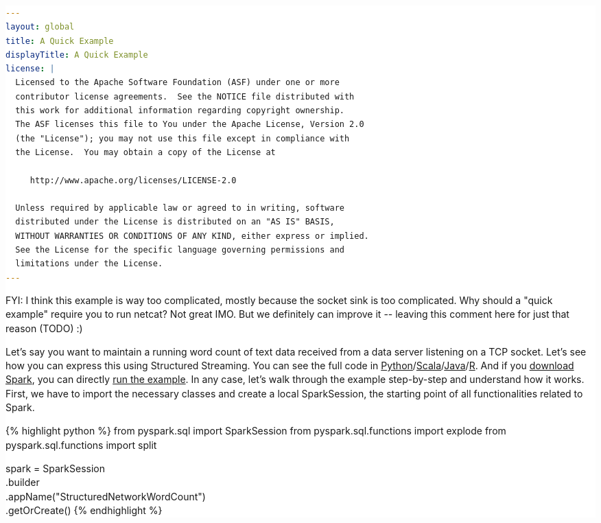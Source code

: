 ```yaml
---
layout: global
title: A Quick Example
displayTitle: A Quick Example
license: |
  Licensed to the Apache Software Foundation (ASF) under one or more
  contributor license agreements.  See the NOTICE file distributed with
  this work for additional information regarding copyright ownership.
  The ASF licenses this file to You under the Apache License, Version 2.0
  (the "License"); you may not use this file except in compliance with
  the License.  You may obtain a copy of the License at

     http://www.apache.org/licenses/LICENSE-2.0

  Unless required by applicable law or agreed to in writing, software
  distributed under the License is distributed on an "AS IS" BASIS,
  WITHOUT WARRANTIES OR CONDITIONS OF ANY KIND, either express or implied.
  See the License for the specific language governing permissions and
  limitations under the License.
---
```


FYI: I think this example is way too complicated, mostly because the socket sink is too complicated. Why should a "quick example" require you to run netcat? Not great IMO. But we definitely can improve it -- leaving this comment here for just that reason (TODO) :)

Let’s say you want to maintain a running word count of text data received from a data server listening on a TCP socket. Let’s see how you can express this using Structured Streaming. You can see the full code in
[Python]({{site.SPARK_GITHUB_URL}}/blob/v{{site.SPARK_VERSION_SHORT}}/examples/src/main/python/sql/streaming/structured_network_wordcount.py)/[Scala]({{site.SPARK_GITHUB_URL}}/blob/v{{site.SPARK_VERSION_SHORT}}/examples/src/main/scala/org/apache/spark/examples/sql/streaming/StructuredNetworkWordCount.scala)/[Java]({{site.SPARK_GITHUB_URL}}/blob/v{{site.SPARK_VERSION_SHORT}}/examples/src/main/java/org/apache/spark/examples/sql/streaming/JavaStructuredNetworkWordCount.java)/[R]({{site.SPARK_GITHUB_URL}}/blob/v{{site.SPARK_VERSION_SHORT}}/examples/src/main/r/streaming/structured_network_wordcount.R).
And if you [download Spark](https://spark.apache.org/downloads.html), you can directly [run the example](index.html#running-the-examples-and-shell). In any case, let’s walk through the example step-by-step and understand how it works. First, we have to import the necessary classes and create a local SparkSession, the starting point of all functionalities related to Spark.

<div class="codetabs">

<div data-lang="python"  markdown="1">

{% highlight python %}
from pyspark.sql import SparkSession
from pyspark.sql.functions import explode
from pyspark.sql.functions import split

spark = SparkSession \
 .builder \
 .appName("StructuredNetworkWordCount") \
 .getOrCreate()
{% endhighlight %}
